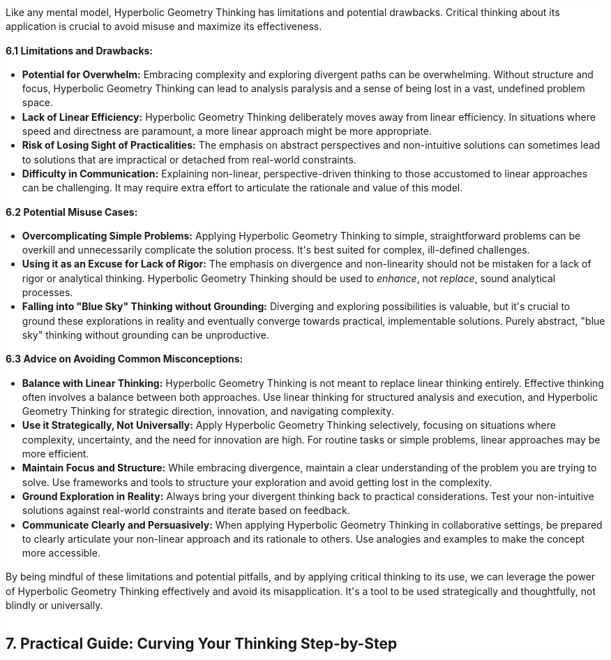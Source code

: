 Like any mental model, Hyperbolic Geometry Thinking has limitations and potential drawbacks.  Critical thinking about its application is crucial to avoid misuse and maximize its effectiveness.

**6.1 Limitations and Drawbacks:**

*   **Potential for Overwhelm:** Embracing complexity and exploring divergent paths can be overwhelming.  Without structure and focus, Hyperbolic Geometry Thinking can lead to analysis paralysis and a sense of being lost in a vast, undefined problem space.
*   **Lack of Linear Efficiency:** Hyperbolic Geometry Thinking deliberately moves away from linear efficiency. In situations where speed and directness are paramount, a more linear approach might be more appropriate.
*   **Risk of Losing Sight of Practicalities:**  The emphasis on abstract perspectives and non-intuitive solutions can sometimes lead to solutions that are impractical or detached from real-world constraints.
*   **Difficulty in Communication:**  Explaining non-linear, perspective-driven thinking to those accustomed to linear approaches can be challenging.  It may require extra effort to articulate the rationale and value of this model.

**6.2 Potential Misuse Cases:**

*   **Overcomplicating Simple Problems:** Applying Hyperbolic Geometry Thinking to simple, straightforward problems can be overkill and unnecessarily complicate the solution process.  It's best suited for complex, ill-defined challenges.
*   **Using it as an Excuse for Lack of Rigor:**  The emphasis on divergence and non-linearity should not be mistaken for a lack of rigor or analytical thinking.  Hyperbolic Geometry Thinking should be used to *enhance*, not *replace*, sound analytical processes.
*   **Falling into "Blue Sky" Thinking without Grounding:**  Diverging and exploring possibilities is valuable, but it's crucial to ground these explorations in reality and eventually converge towards practical, implementable solutions.  Purely abstract, "blue sky" thinking without grounding can be unproductive.

**6.3 Advice on Avoiding Common Misconceptions:**

*   **Balance with Linear Thinking:** Hyperbolic Geometry Thinking is not meant to replace linear thinking entirely.  Effective thinking often involves a balance between both approaches.  Use linear thinking for structured analysis and execution, and Hyperbolic Geometry Thinking for strategic direction, innovation, and navigating complexity.
*   **Use it Strategically, Not Universally:**  Apply Hyperbolic Geometry Thinking selectively, focusing on situations where complexity, uncertainty, and the need for innovation are high.  For routine tasks or simple problems, linear approaches may be more efficient.
*   **Maintain Focus and Structure:** While embracing divergence, maintain a clear understanding of the problem you are trying to solve. Use frameworks and tools to structure your exploration and avoid getting lost in the complexity.
*   **Ground Exploration in Reality:**  Always bring your divergent thinking back to practical considerations.  Test your non-intuitive solutions against real-world constraints and iterate based on feedback.
*   **Communicate Clearly and Persuasively:**  When applying Hyperbolic Geometry Thinking in collaborative settings, be prepared to clearly articulate your non-linear approach and its rationale to others. Use analogies and examples to make the concept more accessible.

By being mindful of these limitations and potential pitfalls, and by applying critical thinking to its use, we can leverage the power of Hyperbolic Geometry Thinking effectively and avoid its misapplication. It's a tool to be used strategically and thoughtfully, not blindly or universally.

## 7. Practical Guide: Curving Your Thinking Step-by-Step
